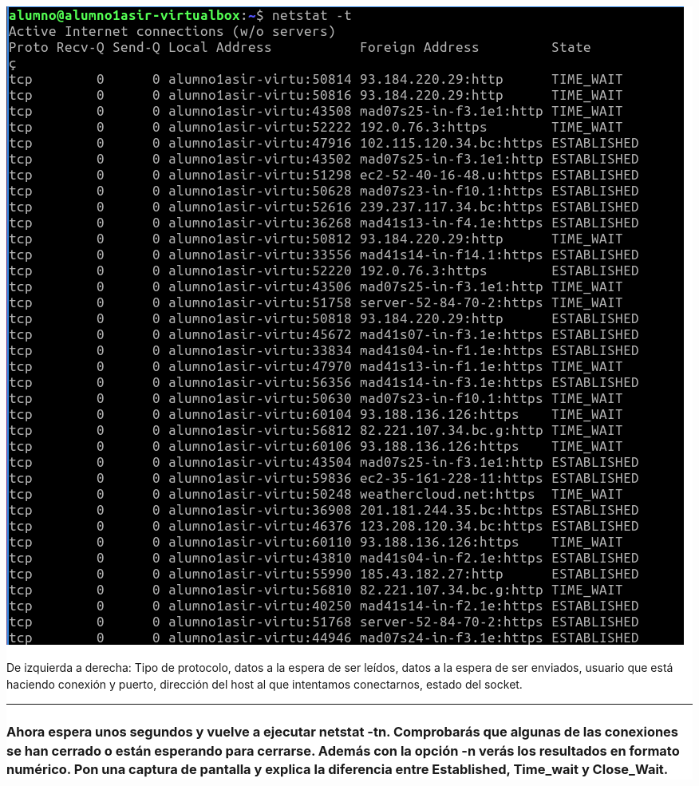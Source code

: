 ![22](./img/22.png)

De izquierda a derecha: Tipo de protocolo, datos a la espera de ser leídos, datos a la espera de ser enviados, usuario que está haciendo conexión y puerto, dirección del host al que intentamos conectarnos, estado del socket.

---

### Ahora espera unos segundos y vuelve a ejecutar netstat -tn. Comprobarás que algunas de las conexiones se han cerrado o están esperando para cerrarse. Además con la opción -n verás los  resultados en formato numérico. Pon una captura de pantalla y explica la diferencia entre Established, Time_wait y Close_Wait.
